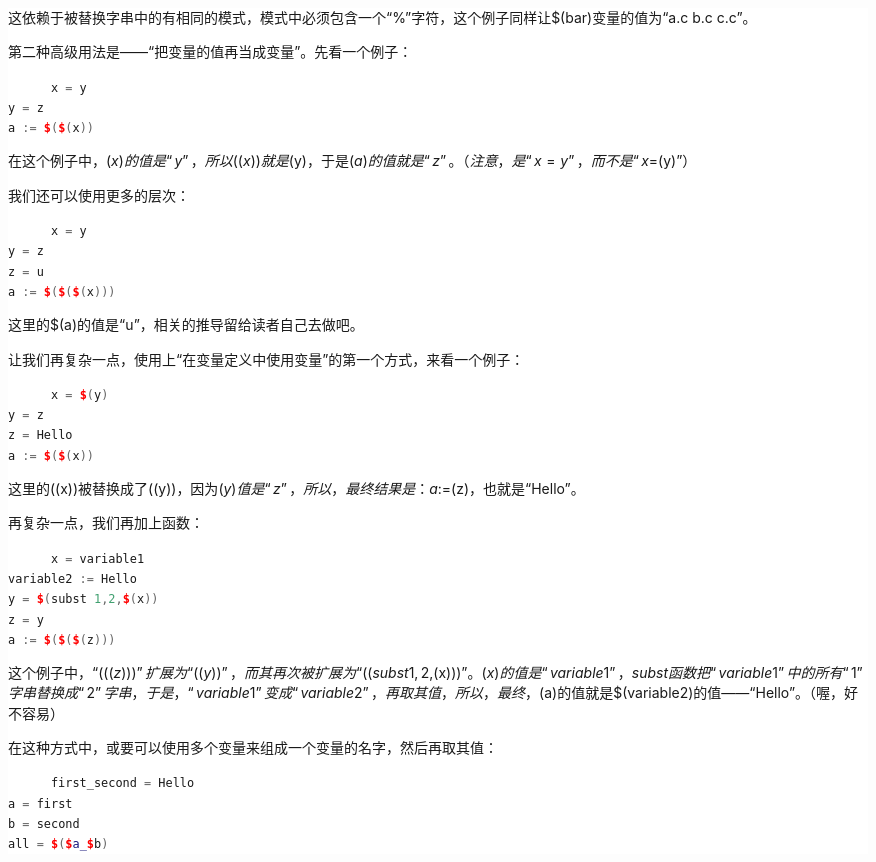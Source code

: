 这依赖于被替换字串中的有相同的模式，模式中必须包含一个“%”字符，这个例子同样让$(bar)变量的值为“a.c b.c c.c”。

第二种高级用法是——“把变量的值再当成变量”。先看一个例子：

```cpp
      x = y
y = z
a := $($(x))

```

在这个例子中，$(x)的值是“y”，所以$($(x))就是$(y)，于是$(a)的值就是“z”。（注意，是“x=y”，而不是“x=$(y)”）

我们还可以使用更多的层次：

```cpp
      x = y
y = z
z = u
a := $($($(x)))

```

这里的$(a)的值是“u”，相关的推导留给读者自己去做吧。

让我们再复杂一点，使用上“在变量定义中使用变量”的第一个方式，来看一个例子：

```cpp
      x = $(y)
y = z
z = Hello
a := $($(x))

```

这里的$($(x))被替换成了$($(y))，因为$(y)值是“z”，所以，最终结果是：a:=$(z)，也就是“Hello”。

再复杂一点，我们再加上函数：

```cpp
      x = variable1
variable2 := Hello
y = $(subst 1,2,$(x))
z = y
a := $($($(z)))

```

这个例子中，“$($($(z)))”扩展为“$($(y))”，而其再次被扩展为“$($(subst 1,2,$(x)))”。$(x)的值是“variable1”，subst 函数把“variable1”中的所有“1”字串替换成“2”字串，于是，“variable1”变成“variable2”，再取其值，所以，最终，$(a)的值就是$(variable2)的值——“Hello”。（喔，好不容易）

在这种方式中，或要可以使用多个变量来组成一个变量的名字，然后再取其值：

```cpp
      first_second = Hello
a = first
b = second
all = $($a_$b)

```
